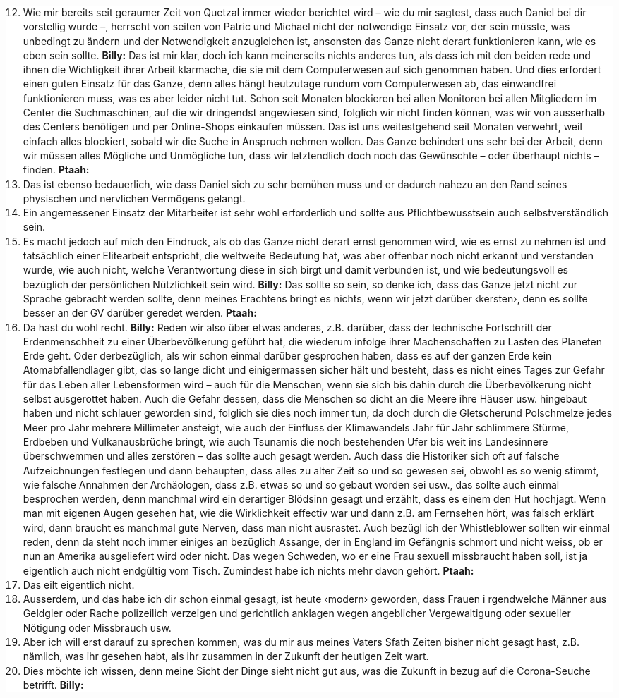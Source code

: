 12. Wie mir bereits seit geraumer Zeit von Quetzal immer wieder berichtet wird – wie du mir sagtest, dass auch Daniel bei dir vorstellig wurde –, herrscht von seiten von Patric und Michael nicht der notwendige Einsatz vor, der sein müsste, was unbedingt zu ändern und der Notwendigkeit anzugleichen ist, ansonsten das Ganze nicht derart funktionieren kann, wie es eben sein sollte.
**Billy:**
Das ist mir klar, doch ich kann meinerseits nichts anderes tun, als dass ich mit den beiden rede und ihnen die Wichtigkeit ihrer Arbeit klarmache, die sie mit dem Computerwesen auf sich genommen haben. Und dies erfordert einen guten Einsatz für das Ganze, denn alles hängt heutzutage rundum vom Computerwesen ab, das einwandfrei funktionieren muss, was es aber leider nicht tut. Schon seit Monaten blockieren bei allen Monitoren bei allen Mitgliedern im Center die Suchmaschinen, auf die wir dringendst angewiesen sind, folglich wir nicht finden können, was wir von ausserhalb des Centers benötigen und per Online-Shops einkaufen müssen. Das ist uns weitestgehend seit Monaten verwehrt, weil einfach alles blockiert, sobald wir die Suche in Anspruch nehmen wollen. Das Ganze behindert uns sehr bei der Arbeit, denn wir müssen alles Mögliche und Unmögliche tun, dass wir letztendlich doch noch das Gewünschte – oder überhaupt nichts – finden.
**Ptaah:**
13. Das ist ebenso bedauerlich, wie dass Daniel sich zu sehr bemühen muss und er dadurch nahezu an den Rand seines physischen und nervlichen Vermögens gelangt.
14. Ein angemessener Einsatz der Mitarbeiter ist sehr wohl erforderlich und sollte aus Pflichtbewusstsein auch selbstverständlich sein.
15. Es macht jedoch auf mich den Eindruck, als ob das Ganze nicht derart ernst genommen wird, wie es ernst zu nehmen ist und tatsächlich einer Elitearbeit entspricht, die weltweite Bedeutung hat, was aber offenbar noch nicht erkannt und verstanden wurde, wie auch nicht, welche Verantwortung diese in sich birgt und damit verbunden ist, und wie bedeutungsvoll es bezüglich der persönlichen Nützlichkeit sein wird.
**Billy:**
Das sollte so sein, so denke ich, dass das Ganze jetzt nicht zur Sprache gebracht werden sollte, denn meines Erachtens bringt es nichts, wenn wir jetzt darüber ‹kersten›, denn es sollte besser an der GV darüber geredet werden.
**Ptaah:**
16. Da hast du wohl recht.
**Billy:**
Reden wir also über etwas anderes, z.B. darüber, dass der technische Fortschritt der Erdenmenschheit zu einer Überbevölkerung geführt hat, die wiederum infolge ihrer Machenschaften zu Lasten des Planeten Erde geht. Oder derbezüglich, als wir schon einmal darüber gesprochen haben, dass es auf der ganzen Erde kein Atomabfallendlager gibt, das so lange dicht und einigermassen sicher hält und besteht, dass es nicht eines Tages zur Gefahr für das Leben aller Lebensformen wird – auch für die Menschen, wenn sie sich bis dahin durch die Überbevölkerung nicht selbst ausgerottet haben. Auch die Gefahr dessen, dass die Menschen so dicht an die Meere ihre Häuser usw. hingebaut haben und nicht schlauer geworden sind, folglich sie dies noch immer tun, da doch durch die Gletscherund Polschmelze jedes Meer pro Jahr mehrere Millimeter ansteigt, wie auch der Einfluss der Klimawandels Jahr für Jahr schlimmere Stürme, Erdbeben und Vulkanausbrüche bringt, wie auch Tsunamis die noch bestehenden Ufer bis weit ins Landesinnere überschwemmen und alles zerstören – das sollte auch gesagt werden. Auch dass die Historiker sich oft auf falsche Aufzeichnungen festlegen und dann behaupten, dass alles zu alter Zeit so und so gewesen sei, obwohl es so wenig stimmt, wie falsche Annahmen der Archäologen, dass z.B. etwas so und so gebaut worden sei usw., das sollte auch einmal besprochen werden, denn manchmal wird ein derartiger Blödsinn gesagt und erzählt, dass es einem den Hut hochjagt. Wenn man mit eigenen Augen gesehen hat, wie die Wirklichkeit effectiv war und dann z.B. am Fernsehen hört, was falsch erklärt wird, dann braucht es manchmal gute Nerven, dass man nicht ausrastet. Auch bezügl ich der Whistleblower sollten wir einmal reden, denn da steht noch immer einiges an bezüglich Assange, der in England im Gefängnis schmort und nicht weiss, ob er nun an Amerika ausgeliefert wird oder nicht. Das wegen Schweden, wo er eine Frau sexuell missbraucht haben soll, ist ja eigentlich auch nicht endgültig vom Tisch. Zumindest habe ich nichts mehr davon gehört.
**Ptaah:**
17. Das eilt eigentlich nicht.
18. Ausserdem, und das habe ich dir schon einmal gesagt, ist heute ‹modern› geworden, dass Frauen i rgendwelche Männer aus Geldgier oder Rache polizeilich verzeigen und gerichtlich anklagen wegen angeblicher Vergewaltigung oder sexueller Nötigung oder Missbrauch usw.
19. Aber ich will erst darauf zu sprechen kommen, was du mir aus meines Vaters Sfath Zeiten bisher nicht gesagt hast, z.B. nämlich, was ihr gesehen habt, als ihr zusammen in der Zukunft der heutigen Zeit wart.
20. Dies möchte ich wissen, denn meine Sicht der Dinge sieht nicht gut aus, was die Zukunft in bezug auf die Corona-Seuche betrifft.
**Billy:**
